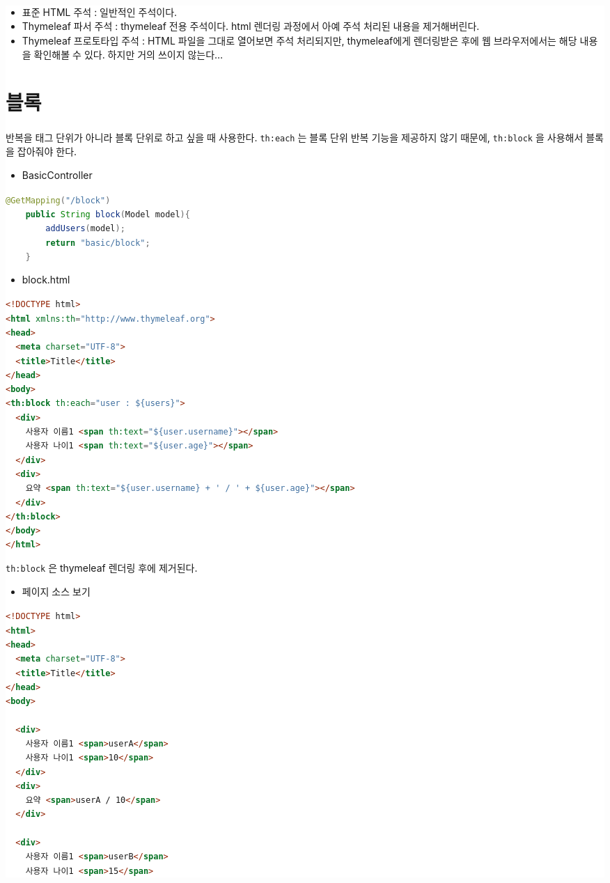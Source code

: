 - 표준 HTML 주석 : 일반적인 주석이다.
- Thymeleaf 파서 주석 : thymeleaf 전용 주석이다. html 렌더링 과정에서 아예 주석 처리된 내용을 제거해버린다.
- Thymeleaf 프로토타입 주석 : HTML 파일을 그대로 열어보면 주석 처리되지만, thymeleaf에게 렌더링받은 후에 웹 브라우저에서는 해당 내용을 확인해볼 수 있다. 하지만 거의 쓰이지 않는다…

# 블록

반복을 태그 단위가 아니라 블록 단위로 하고 싶을 때 사용한다. `th:each` 는 블록 단위 반복 기능을 제공하지 않기 때문에, `th:block` 을 사용해서 블록을 잡아줘야 한다.

- BasicController

```java
@GetMapping("/block")
    public String block(Model model){
        addUsers(model);
        return "basic/block";
    }
```

- block.html

```html
<!DOCTYPE html>
<html xmlns:th="http://www.thymeleaf.org">
<head>
  <meta charset="UTF-8">
  <title>Title</title>
</head>
<body>
<th:block th:each="user : ${users}">
  <div>
    사용자 이름1 <span th:text="${user.username}"></span>
    사용자 나이1 <span th:text="${user.age}"></span>
  </div>
  <div>
    요약 <span th:text="${user.username} + ' / ' + ${user.age}"></span>
  </div>
</th:block>
</body>
</html>
```

`th:block` 은 thymeleaf 렌더링 후에 제거된다.

- 페이지 소스 보기

```html
<!DOCTYPE html>
<html>
<head>
  <meta charset="UTF-8">
  <title>Title</title>
</head>
<body>

  <div>
    사용자 이름1 <span>userA</span>
    사용자 나이1 <span>10</span>
  </div>
  <div>
    요약 <span>userA / 10</span>
  </div>

  <div>
    사용자 이름1 <span>userB</span>
    사용자 나이1 <span>15</span>
```